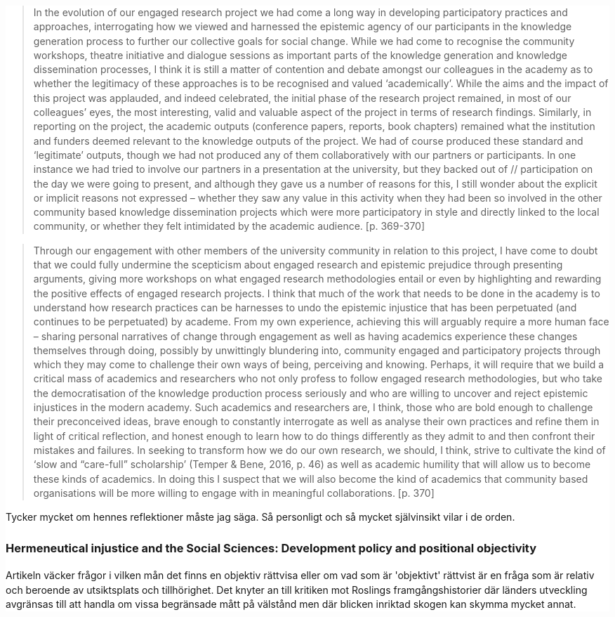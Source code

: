 > In the evolution of our engaged research project we had come a long way in developing participatory practices and approaches, interrogating how we viewed and harnessed the epistemic agency of our participants in the knowledge generation process to further our collective goals for social change. While we had come to recognise the community workshops, theatre initiative and dialogue sessions as important parts of the knowledge generation and knowledge dissemination processes, I think it is still a matter of contention and debate amongst our colleagues in the academy as to whether the legitimacy of these approaches is to be recognised and valued ‘academically’. While the aims and the impact of this project was applauded, and indeed celebrated, the initial phase of the research project remained, in most of our colleagues’ eyes, the most interesting, valid and valuable aspect of the project in terms of research findings. Similarly, in reporting on the project, the academic outputs (conference papers, reports, book chapters) remained what the institution and funders deemed relevant to the knowledge outputs of the project. We had of course produced these standard and ‘legitimate’ outputs, though we had not produced any of them collaboratively with our partners or participants. In one instance we had tried to involve our partners in a presentation at the university, but they backed out of // participation on the day we were going to present, and although they gave us a number of reasons for this, I still wonder about the explicit or implicit reasons not expressed – whether they saw any value in this activity when they had been so involved in the other community based knowledge dissemination projects which were more participatory in style and directly linked to the local community, or whether they felt intimidated by the academic audience. [p. 369-370]

> Through our engagement with other members of the university community in relation to this project, I have come to doubt that we could fully undermine the scepticism about engaged research and epistemic prejudice through presenting arguments, giving more workshops on what engaged research methodologies entail or even by highlighting and rewarding the positive effects of engaged research projects. I think that much of the work that needs to be done in the academy is to understand how research practices can be harnesses to undo the epistemic injustice that has been perpetuated (and continues to be perpetuated) by academe. From my own experience, achieving this will arguably require a more human face – sharing personal narratives of change through engagement as well as having academics experience these changes themselves through doing, possibly by unwittingly blundering into, community engaged and participatory projects through which they may come to challenge their own ways of being, perceiving and knowing. Perhaps, it will require that we build a critical mass of academics and researchers who not only profess to follow engaged research methodologies, but who take the democratisation of the knowledge production process seriously and who are willing to uncover and reject epistemic injustices in the modern academy. Such academics and researchers are, I think, those who are bold enough to challenge their preconceived ideas, brave enough to constantly interrogate as well as analyse their own practices and refine them in light of critical reflection, and honest enough to learn how to do things differently as they admit to and then confront their mistakes and failures. In seeking to transform how we do our own research, we should, I think, strive to cultivate the kind of ‘slow and “care-full” scholarship’ (Temper & Bene, 2016, p. 46) as well as academic humility that will allow us to become these kinds of academics. In doing this I suspect that we will also become the kind of academics that community based organisations will be more willing to engage with in meaningful collaborations. [p. 370]

Tycker mycket om hennes reflektioner måste jag säga. Så personligt och så mycket självinsikt vilar i de orden.

### Hermeneutical injustice and the Social Sciences: Development policy and positional objectivity

Artikeln väcker frågor i vilken mån det finns en objektiv rättvisa eller om vad som är 'objektivt' rättvist är en fråga som är relativ och beroende av utsiktsplats och tillhörighet. Det knyter an till kritiken mot Roslings framgångshistorier där länders utveckling avgränsas till att handla om vissa begränsade mått på välstånd men där blicken inriktad skogen kan skymma mycket annat. 
